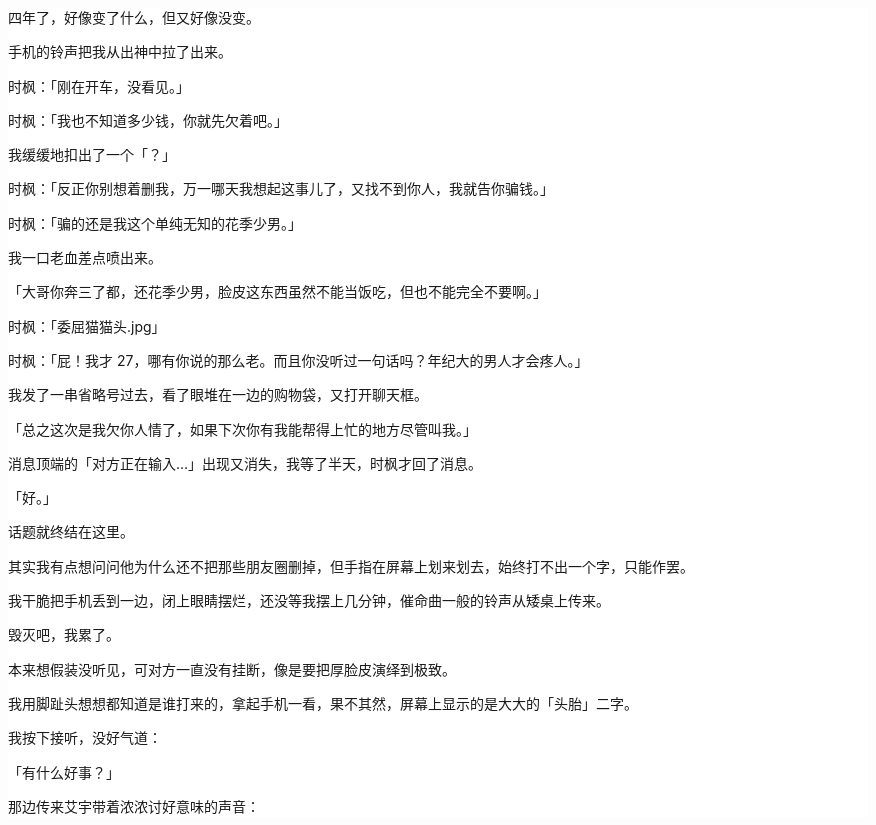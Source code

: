 
四年了，好像变了什么，但又好像没变。


手机的铃声把我从出神中拉了出来。


时枫：「刚在开车，没看见。」


时枫：「我也不知道多少钱，你就先欠着吧。」


我缓缓地扣出了一个「？」


时枫：「反正你别想着删我，万一哪天我想起这事儿了，又找不到你人，我就告你骗钱。」


时枫：「骗的还是我这个单纯无知的花季少男。」


我一口老血差点喷出来。


「大哥你奔三了都，还花季少男，脸皮这东西虽然不能当饭吃，但也不能完全不要啊。」


时枫：「委屈猫猫头.jpg」


时枫：「屁！我才 27，哪有你说的那么老。而且你没听过一句话吗？年纪大的男人才会疼人。」


我发了一串省略号过去，看了眼堆在一边的购物袋，又打开聊天框。


「总之这次是我欠你人情了，如果下次你有我能帮得上忙的地方尽管叫我。」


消息顶端的「对方正在输入…」出现又消失，我等了半天，时枫才回了消息。


「好。」


话题就终结在这里。


其实我有点想问问他为什么还不把那些朋友圈删掉，但手指在屏幕上划来划去，始终打不出一个字，只能作罢。


我干脆把手机丢到一边，闭上眼睛摆烂，还没等我摆上几分钟，催命曲一般的铃声从矮桌上传来。


毁灭吧，我累了。


本来想假装没听见，可对方一直没有挂断，像是要把厚脸皮演绎到极致。


我用脚趾头想想都知道是谁打来的，拿起手机一看，果不其然，屏幕上显示的是大大的「头胎」二字。


我按下接听，没好气道：


「有什么好事？」


那边传来艾宇带着浓浓讨好意味的声音：

